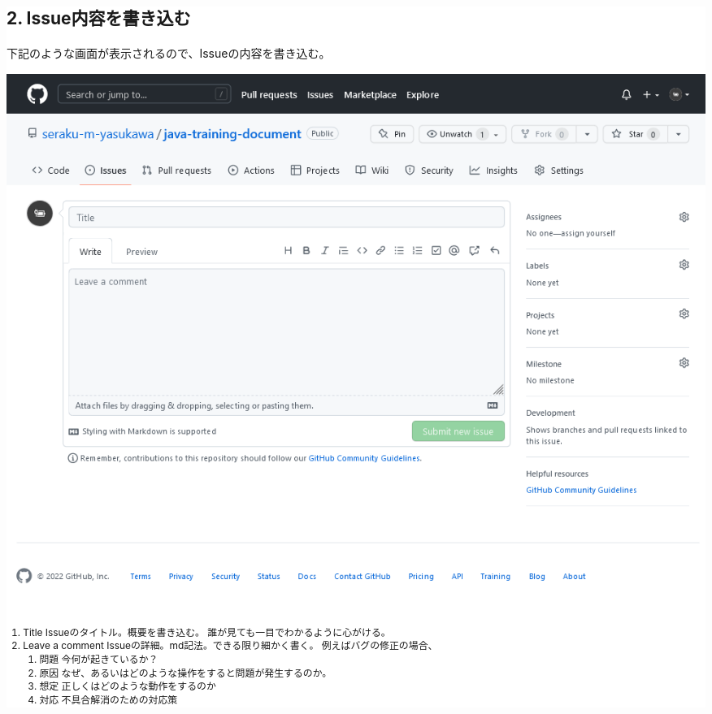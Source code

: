 ## 2. Issue内容を書き込む
下記のような画面が表示されるので、Issueの内容を書き込む。



<div>
<img width="100%" src="../png/04_issues02.png">

<div style="margin-top: 1em; line-height: 1.4; font-size: 85%;">



1. Title
   Issueのタイトル。概要を書き込む。
   誰が見ても一目でわかるように心がける。
1. Leave a comment
   Issueの詳細。md記法。できる限り細かく書く。
   例えばバグの修正の場合、
	1. 問題
		今何が起きているか？
	1. 原因
		なぜ、あるいはどのような操作をすると問題が発生するのか。
	1. 想定
		正しくはどのような動作をするのか
	1. 対応
		不具合解消のための対応策
	